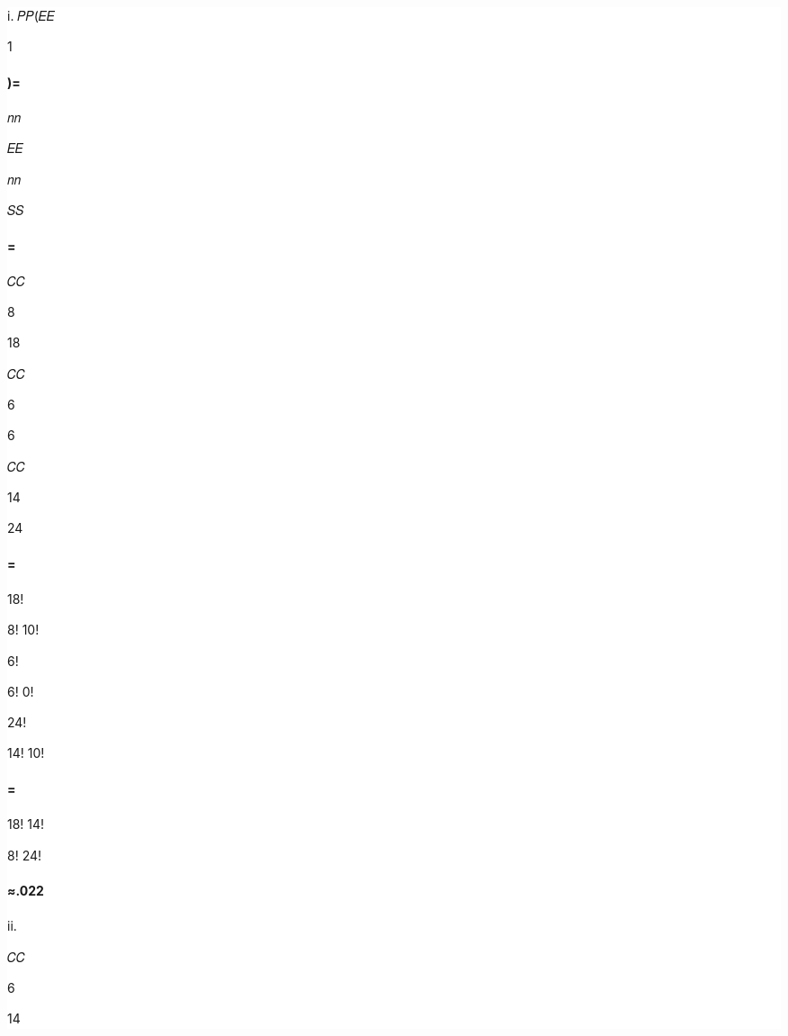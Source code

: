  i. 𝑃𝑃(𝐸𝐸 

 1 

#### )= 

 𝑛𝑛 

 𝐸𝐸 

 𝑛𝑛 

 𝑆𝑆 

#### = 

 𝐶𝐶 

 8 

 18 

 𝐶𝐶 

 6 

 6 

 𝐶𝐶 

 14 

 24 

#### = 

 18! 

 8! 10! 

 6! 

 6! 0! 

 24! 

 14! 10! 

#### = 

 18! 14! 

 8! 24! 

#### ≈.022 

 ii. 

 𝐶𝐶 

 6 

 14 
